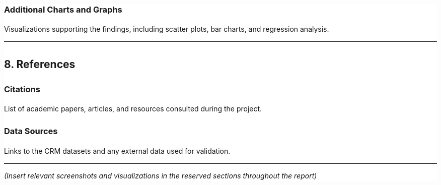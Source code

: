### Additional Charts and Graphs  
Visualizations supporting the findings, including scatter plots, bar charts, and regression analysis.

---

## 8. References

### Citations  
List of academic papers, articles, and resources consulted during the project.

### Data Sources  
Links to the CRM datasets and any external data used for validation. 

---

*(Insert relevant screenshots and visualizations in the reserved sections throughout the report)*
